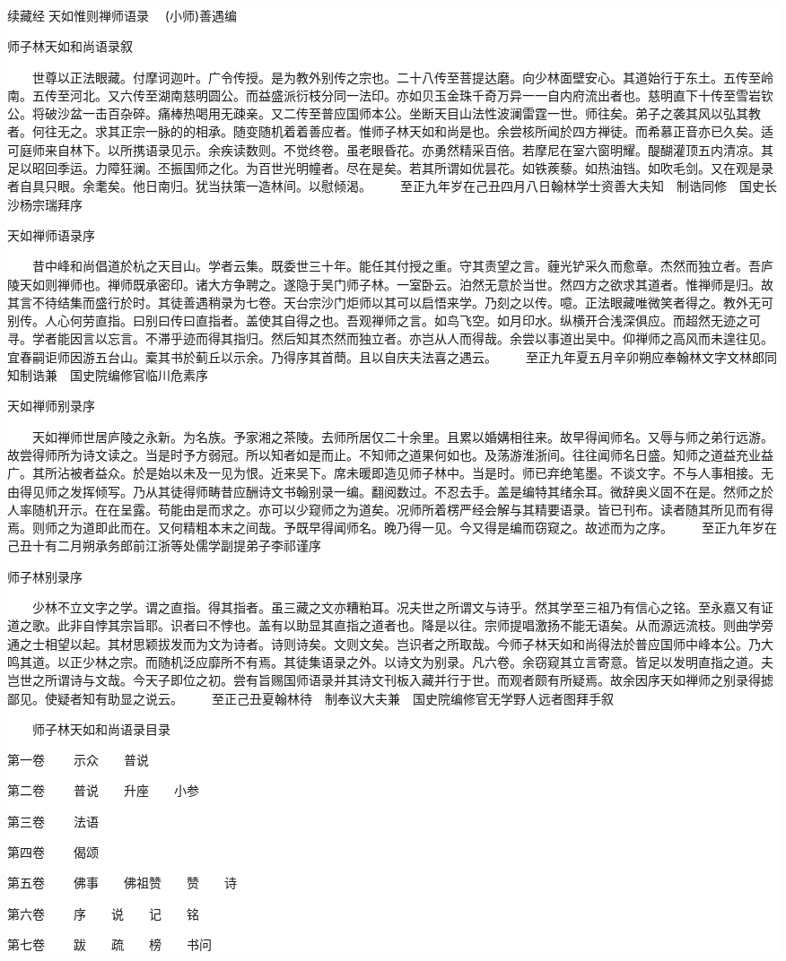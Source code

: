 续藏经   天如惟则禅师语录
　(小师)善遇编


 师子林天如和尚语录叙

　　世尊以正法眼藏。付摩诃迦叶。广令传授。是为教外别传之宗也。二十八传至菩提达磨。向少林面壁安心。其道始行于东土。五传至岭南。五传至河北。又六传至湖南慈明圆公。而益盛派衍枝分同一法印。亦如贝玉金珠千奇万异一一自内府流出者也。慈明直下十传至雪岩钦公。将破沙盆一击百杂碎。痛棒热喝用无疎亲。又二传至普应国师本公。坐断天目山法性波澜雷霆一世。师往矣。弟子之袭其风以弘其教者。何往无之。求其正宗一脉的的相承。随变随机着着善应者。惟师子林天如和尚是也。余尝核所闻於四方禅徒。而希慕正音亦已久矣。适可庭师来自林下。以所携语录见示。余疾读数则。不觉终卷。虽老眼昏花。亦勇然精采百倍。若摩尼在室六窗明耀。醍醐灌顶五内清凉。其足以昭回季运。力障狂澜。丕振国师之化。为百世光明幢者。尽在是矣。若其所谓如优昙花。如铁蒺藜。如热油铛。如吹毛剑。又在观是录者自具只眼。余耄矣。他日南归。犹当扶策一造林间。以慰倾渴。
　　至正九年岁在己丑四月八日翰林学士资善大夫知　制诰同修　国史长沙杨宗瑞拜序

 天如禅师语录序

　　昔中峰和尚倡道於杭之天目山。学者云集。既委世三十年。能任其付授之重。守其责望之言。薶光铲采久而愈章。杰然而独立者。吾庐陵天如则禅师也。禅师既承密印。诸大方争聘之。遂隐于吴门师子林。一室卧云。泊然无意於当世。然四方之欲求其道者。惟禅师是归。故其言不待结集而盛行於时。其徒善遇稍录为七卷。天台宗沙门炬师以其可以启悟来学。乃刻之以传。噫。正法眼藏唯微笑者得之。教外无可别传。人心何劳直指。曰别曰传曰直指者。盖使其自得之也。吾观禅师之言。如鸟飞空。如月印水。纵横开合浅深俱应。而超然无迹之可寻。学者能因言以忘言。不滞乎迹而得其指归。然后知其杰然而独立者。亦岂从人而得哉。余尝以事道出吴中。仰禅师之高风而未遑往见。宜春嗣讵师因游五台山。槖其书於蓟丘以示余。乃得序其首蕳。且以自庆夫法喜之遇云。
　　至正九年夏五月辛卯朔应奉翰林文字文林郎同知制诰兼　国史院编修官临川危素序

 天如禅师别录序

　　天如禅师世居庐陵之永新。为名族。予家湘之茶陵。去师所居仅二十余里。且累以婚媾相往来。故早得闻师名。又辱与师之弟行远游。故尝得师所为诗文读之。当是时予方弱冠。所以知者如是而止。不知师之道果何如也。及荡游淮浙间。往往闻师名日盛。知师之道益充业益广。其所沾被者益众。於是始以未及一见为恨。近来吴下。席未暖即造见师子林中。当是时。师已弃绝笔墨。不谈文字。不与人事相接。无由得见师之发挥倾写。乃从其徒得师畴昔应酬诗文书翰别录一编。翻阅数过。不忍去手。盖是编特其绪余耳。微辞奥义固不在是。然师之於人率随机开示。在在呈露。苟能由是而求之。亦可以少窥师之为道矣。况师所着楞严经会解与其精要语录。皆已刊布。读者随其所见而有得焉。则师之为道即此而在。又何精粗本末之间哉。予既早得闻师名。晚乃得一见。今又得是编而窃窥之。故述而为之序。
　　至正九年岁在己丑十有二月朔承务郎前江浙等处儒学副提弟子李祁谨序

 师子林别录序

　　少林不立文字之学。谓之直指。得其指者。虽三藏之文亦糟粕耳。况夫世之所谓文与诗乎。然其学至三祖乃有信心之铭。至永嘉又有证道之歌。此非自悖其宗旨耶。识者曰不悖也。盖有以助显其直指之道者也。降是以往。宗师提唱激扬不能无语矣。从而源远流枝。则曲学旁通之士相望以起。其材思颖拔发而为文为诗者。诗则诗矣。文则文矣。岂识者之所取哉。今师子林天如和尚得法於普应国师中峰本公。乃大鸣其道。以正少林之宗。而随机泛应靡所不有焉。其徒集语录之外。以诗文为别录。凡六卷。余窃窥其立言寄意。皆足以发明直指之道。夫岂世之所谓诗与文哉。今天子即位之初。尝有旨赐国师语录并其诗文刊板入藏并行于世。而观者颇有所疑焉。故余因序天如禅师之别录得摅鄙见。使疑者知有助显之说云。
　　至正己丑夏翰林待　制奉议大夫兼　国史院编修官无学野人远者图拜手叙

　　师子林天如和尚语录目录

第一卷
　　示众　　普说

第二卷
　　普说　　升座　　小参

第三卷
　　法语

第四卷
　　偈颂

第五卷
　　佛事　　佛祖赞　　赞　　诗

第六卷
　　序　　说　　记　　铭

第七卷
　　跋　　疏　　榜　　书问
